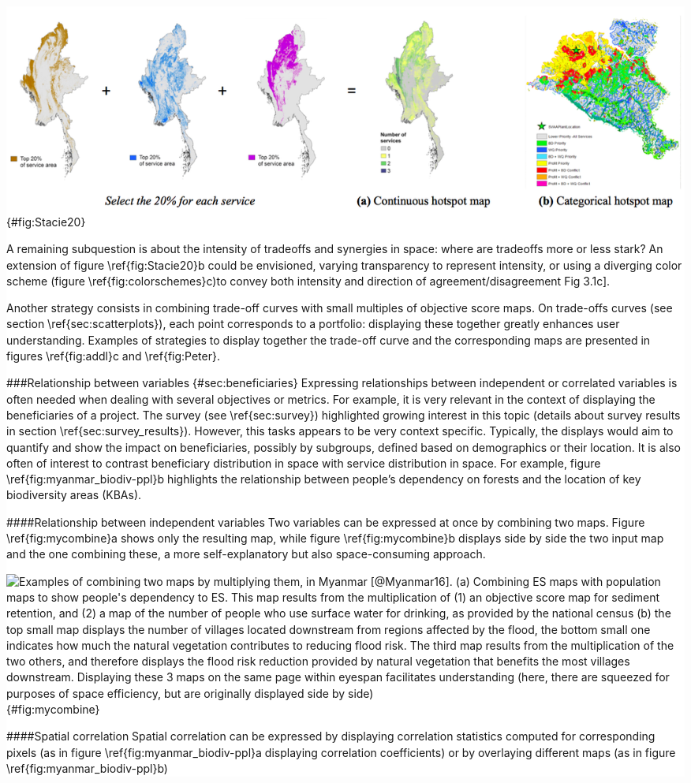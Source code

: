 ![(a) Hotspot map in Myanmar for 3 objectives (Wolny, 2016) and (b) Categorical version of a hotspot map: Priority and conflicts areas, in the case of 3 objectives: biodiversity (BD), water quality (WQ) and profit. Thanks to this map, the decision-maker can decide where to intervene on the landscape, depending on which objective(s) (s)he prioritizes [@QUICK]](../images/hotspots.png){#fig:Stacie20}

A remaining subquestion is about the intensity of tradeoffs and synergies in space: where are tradeoffs more or less stark? An extension of figure \ref{fig:Stacie20}b could be envisioned, varying transparency to represent intensity, or using a diverging color scheme (figure \ref{fig:colorschemes}c)to convey both intensity and direction of agreement/disagreement Fig 3.1c].

Another strategy consists in combining trade-off curves with small multiples of objective score maps. On trade-offs curves (see section \ref{sec:scatterplots}), each point corresponds to a portfolio: displaying these together greatly enhances user understanding. Examples of strategies to display together the trade-off curve and the corresponding maps are presented in figures \ref{fig:addl}c and \ref{fig:Peter}.

###Relationship between variables {#sec:beneficiaries}
Expressing relationships between independent or correlated variables is often needed when dealing with several objectives or metrics. For example, it is very relevant in the context of displaying the beneficiaries of a project. The survey (see \ref{sec:survey}) highlighted growing interest in this topic (details about survey results in section \ref{sec:survey_results}). However, this tasks appears to be very context specific. Typically, the displays would aim to quantify and show the impact on beneficiaries, possibly by subgroups, defined based on demographics or their location. It is also often of interest to contrast beneficiary distribution in space with service distribution in space. For example, figure \ref{fig:myanmar_biodiv-ppl}b highlights the relationship between people’s dependency on forests and the location of key biodiversity areas (KBAs).

####Relationship between independent variables
Two variables can be expressed at once by combining two maps. Figure \ref{fig:mycombine}a shows only the resulting map, while figure \ref{fig:mycombine}b displays side by side the two input map and the one combining these, a more self-explanatory but also space-consuming approach.

![Examples of combining two maps by multiplying them, in Myanmar [@Myanmar16]. (a) Combining ES maps with population maps to show people's dependency to ES. This map results from the multiplication of (1) an objective score map for sediment retention, and (2) a map of the number of people who use surface water for drinking, as provided by the national census 
(b) the top small map displays the number of villages located downstream from regions affected by the flood, the bottom small one indicates how much the natural vegetation contributes to reducing flood risk. The third map results from the multiplication of the two others, and therefore displays the flood risk reduction provided by natural vegetation that benefits the most villages downstream. Displaying these 3 maps on the same page within eyespan facilitates understanding (here, there are squeezed for purposes of space efficiency, but are originally displayed side by side)](../images/combine_my.png){#fig:mycombine}

####Spatial correlation
Spatial correlation can be expressed by displaying correlation statistics computed for corresponding pixels (as in figure \ref{fig:myanmar_biodiv-ppl}a displaying correlation coefficients) or by overlaying different maps (as in figure \ref{fig:myanmar_biodiv-ppl}b)


[^71back]: The visualization challenges specific to natural capital data were identified through discussions with multiple members of the NatCap community, and further confirmed by the survey, which results are documented in Chapter \ref{sec:TheTool}.
 [^0326back]: Vocabulary note: "multi-objective" refers here to problems with three or more objectives, also called many-objective problems [@Fleming05] or high order-Pareto optimization problems [@Reed04]
[^8888back]: To avoid confusion, we clarify here that figure \ref{fig:scatterplots}b is not a SPLOM, as the axis correspond to the same variables in every multiple. A SPLOM would display plots where each the axis correspond to different variables in each multiple, to show pairwise correlation information. An example can be found in [figure 2 here](https://www3.epa.gov/caddis/da_exploratory_1.html).
[^11back]: A side concern that may come up in these cases, is about data management: the total size of the runs can become is too large for available main memory. A strategy is to precompute summary statistics, such as the mean and extrema [@PotterWilson].
[^980back]: Links to parallel coordinates and alluvial plots implementations and packages: \
[^100back]: see also petal charts, and discussion from @spiderman_bad_Ref.
[^212back]: Normalizing here consists in dividing the variable of interest per unit area; e.g. to express population, the population per square kilometer should be displayed.
[^01back]: The text translates to: *The numbers of men present are represented by the width of the colored zones at a scale of one millimeter for every ten thousand men; they are further written across the zones. The red designates the men who enter into Russia, the black those who leave it. The information which has served to draw up the map has been extracted from the works of M. M. Thiers of Ségur, of Fezensac, of Chambray and the unpublished diary of Jacob, the pharmacist of the army since october 28th. In order to better judge with the eye the diminution of the army, I have assumed that the troops of Prince Jérôme and the Marshal Davoush who had been detached at Minsk and Mokilow and have rejoined around Orcha and Vitebsk had always marched with the army.* ](../images/Minard.png){#fig:minard}
[^9102back]: Inconsistent terminology note: sometimes the word *scenarios* is used to refer to a portfolio. Unfortunately, this term has been used with many meanings depending on the context and niche modeling community, including a more general meaning of a specific realization of uncertain exogenous input variables. Thus one might also develop a "portfolio" of targeted interventions under multiple (exogenous) scenarios.
[^127back]: MCK compares raster maps using fuzzy set map comparison, hierarchical fuzzy pattern matching, and moving window based comparison of landscape structure. [See MCK website](http://mck.riks.nl). 
[^55back]: More precisely, the modal portfolio maps can either display the category assigned in most of the runs, or limit to these assigned in a certain threshold percentage of the runs. 
[^1back]: Agent-based modeling (ABM), or indivisual-based modeling consist in representing phenomenas as dynamical systems of interacting agents, where an agent is a discrete and autonomous entity. Their individual behaviors are encoded, resulting in outputs describing the the agents' interactions that are used to describe complex systems. These systems can be a  variety of processes, phenomena, and situations in any field. [@ABM_intro] In the context of this work, ABM is of interest because simulation runs often produce a high volume of multidimensional output data (e.g. induced by Monte Carlo sampling), requiring visualization and statistical analysis of the outputs.
[^3back]: Terminology note: Following @Kuhnert2005, in this section, "cell" corresponds to the regional unit at which data is aggregated, also referred to as SDU, it can be a region, a pixel, a hydrological area or a state for example.
 [^80back]: Details of calculations can be found [here](https://docs.google.com/spreadsheets/d/1wsm0-X5-pJ_I7J7nduWE_dmiOVWgSUyyo-51t58C8Vo/edit#gid=436596527).
[^5353back]: Spiderplots or spidercharts is a blurry term to that has been used to refer both to 2-axis spiderplots (as in figure \ref{fig:SA_overall}b), but also to multi-axis spiderplots which are also referred to as radar chart (as in figure \ref{fig:coastal_sm}a). 